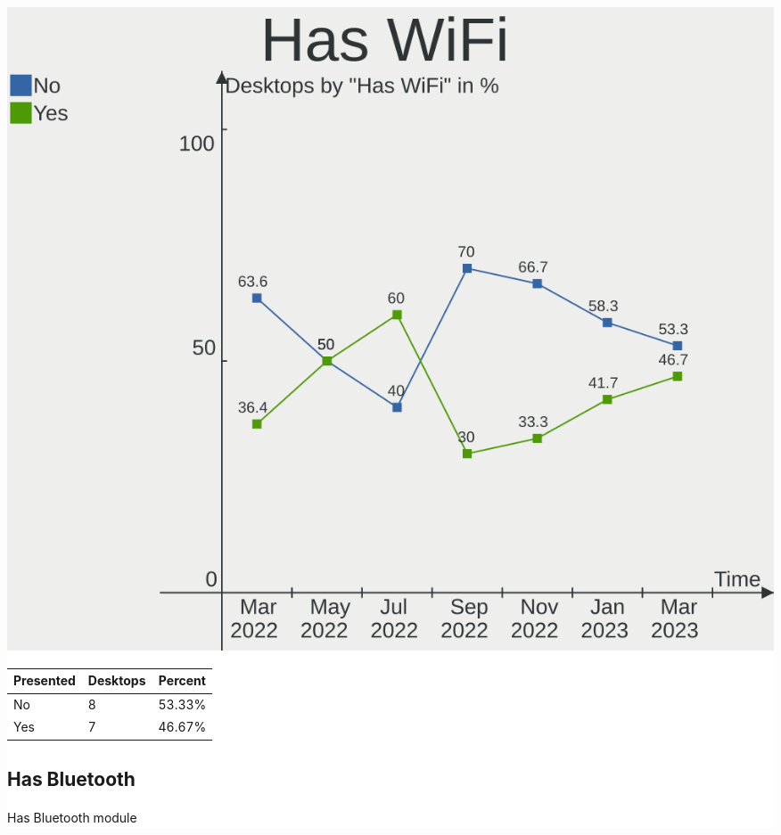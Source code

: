 ![Has WiFi](./images/line_chart/node_has_wifi.svg)

| Presented | Desktops | Percent |
|-----------|----------|---------|
| No        | 8        | 53.33%  |
| Yes       | 7        | 46.67%  |

Has Bluetooth
-------------

Has Bluetooth module
